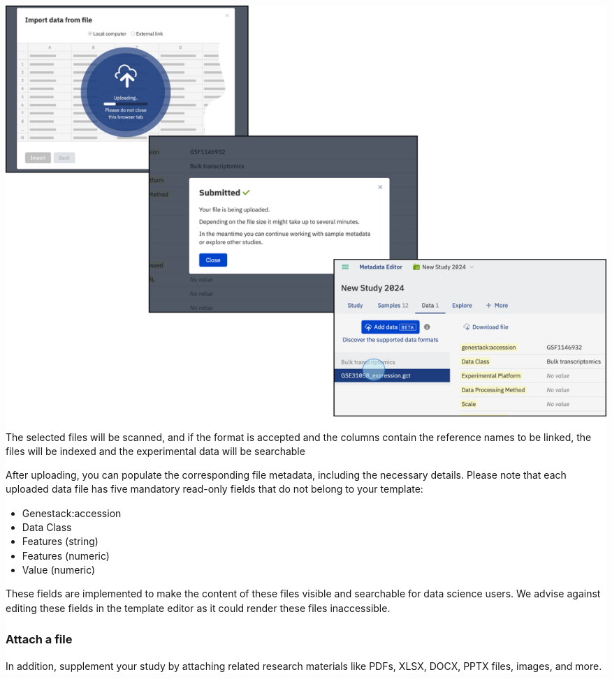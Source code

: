 ![60Imported.png](doc-odm-user-guide/images/60Imported.png)
<figcaption>The selected files will be scanned, and if the format is accepted and the columns contain the reference names to be linked, the files will be indexed and the experimental data will be searchable</figcaption>

After uploading, you can populate the corresponding file metadata, including the necessary details. Please note that each uploaded data file has five mandatory read-only fields that do not belong to your template:

- Genestack:accession
- Data Class
- Features (string)
- Features (numeric)
- Value (numeric)

These fields are implemented to make the content of these files visible and searchable for data science users. We advise against editing these fields in the template editor as it could render these files inaccessible.

### Attach a file

In addition, supplement your study by attaching related research materials like PDFs, XLSX, DOCX, PPTX files, images, and more.
